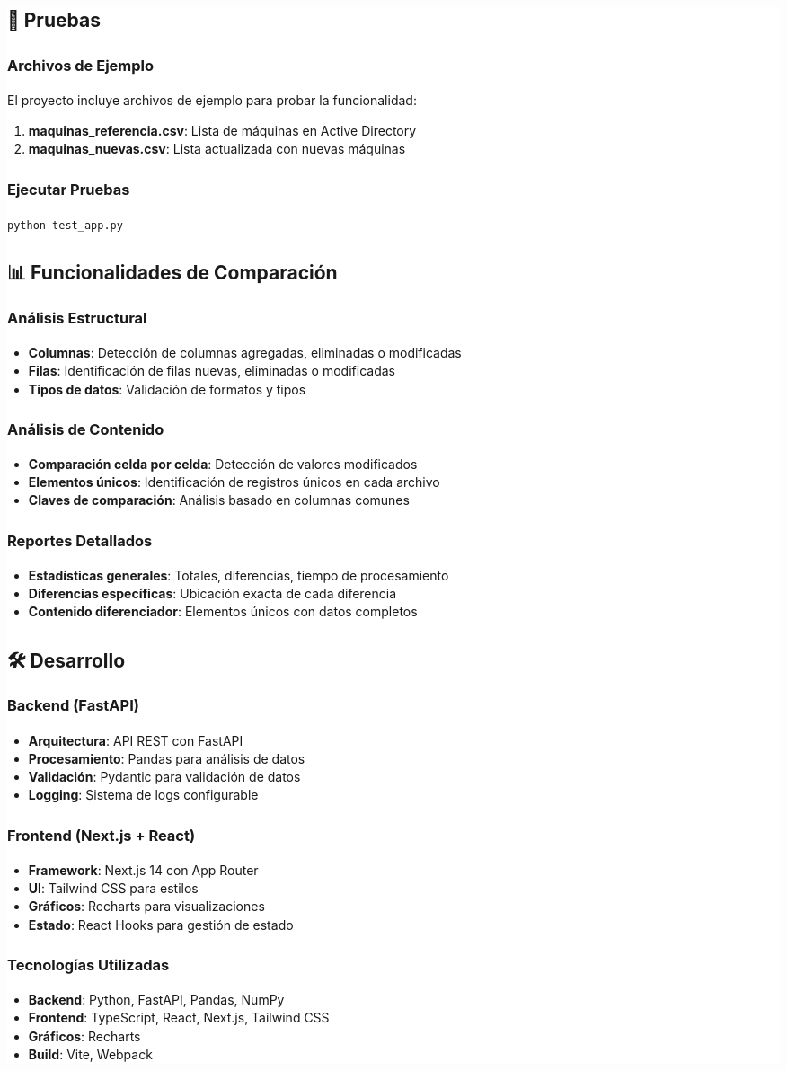 ## 🧪 Pruebas

### Archivos de Ejemplo
El proyecto incluye archivos de ejemplo para probar la funcionalidad:

1. **maquinas_referencia.csv**: Lista de máquinas en Active Directory
2. **maquinas_nuevas.csv**: Lista actualizada con nuevas máquinas

### Ejecutar Pruebas
```bash
python test_app.py
```

## 📊 Funcionalidades de Comparación

### Análisis Estructural
- **Columnas**: Detección de columnas agregadas, eliminadas o modificadas
- **Filas**: Identificación de filas nuevas, eliminadas o modificadas
- **Tipos de datos**: Validación de formatos y tipos

### Análisis de Contenido
- **Comparación celda por celda**: Detección de valores modificados
- **Elementos únicos**: Identificación de registros únicos en cada archivo
- **Claves de comparación**: Análisis basado en columnas comunes

### Reportes Detallados
- **Estadísticas generales**: Totales, diferencias, tiempo de procesamiento
- **Diferencias específicas**: Ubicación exacta de cada diferencia
- **Contenido diferenciador**: Elementos únicos con datos completos

## 🛠️ Desarrollo

### Backend (FastAPI)
- **Arquitectura**: API REST con FastAPI
- **Procesamiento**: Pandas para análisis de datos
- **Validación**: Pydantic para validación de datos
- **Logging**: Sistema de logs configurable

### Frontend (Next.js + React)
- **Framework**: Next.js 14 con App Router
- **UI**: Tailwind CSS para estilos
- **Gráficos**: Recharts para visualizaciones
- **Estado**: React Hooks para gestión de estado

### Tecnologías Utilizadas
- **Backend**: Python, FastAPI, Pandas, NumPy
- **Frontend**: TypeScript, React, Next.js, Tailwind CSS
- **Gráficos**: Recharts
- **Build**: Vite, Webpack
